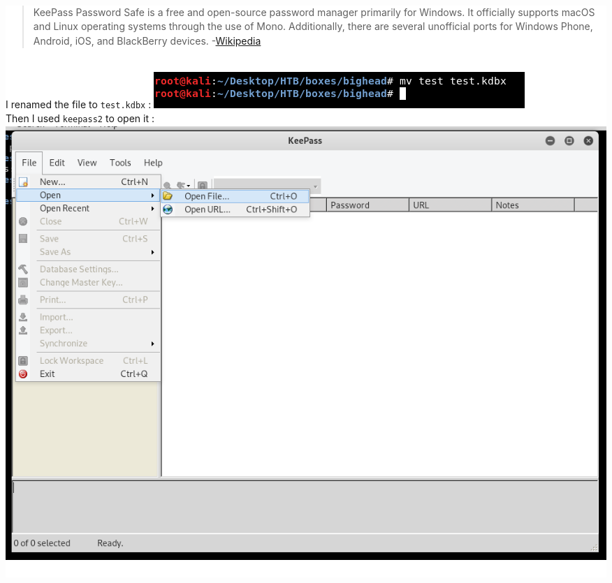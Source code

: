 >KeePass Password Safe is a free and open-source password manager primarily for Windows. It officially supports macOS and Linux operating systems through the use of Mono. Additionally, there are several unofficial ports for Windows Phone, Android, iOS, and BlackBerry devices. -[Wikipedia](https://en.wikipedia.org/wiki/KeePass)

<br> I renamed the file to `test.kdbx` :
![](/images/hackthebox/bighead/142.png)
<br> Then I used `keepass2` to open it :
![](/images/hackthebox/bighead/143.png)
<br>
<br>